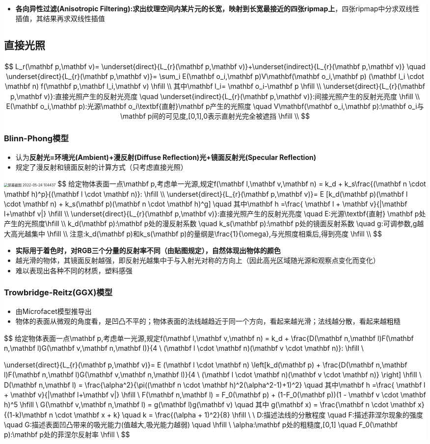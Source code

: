 - **各向异性过滤(Anisotropic Filtering):**求出纹理空间内某片元的长宽，映射到**长宽最接近的四张ripmap上**，四张ripmap中分求双线性插值，其结果再求双线性插值

## 直接光照

$$
L_r(\mathbf p,\mathbf v)= \underset{direct}{L_{r}(\mathbf p,\mathbf v)}+\underset{indirect}{L_{r}(\mathbf p,\mathbf v)} \quad 
\underset{direct}{L_{r}(\mathbf p,\mathbf v)}= \sum_i E(\mathbf o_i,\mathbf p)V\mathbf(\mathbf o_i,\mathbf p) (\mathbf l_i \cdot \mathbf n) f(\mathbf p,\mathbf l_i,\mathbf v) \hfill \\
其中\mathbf l_i= \mathbf o_i-\mathbf p  \hfill \\
\underset{direct}{L_{r}(\mathbf p,\mathbf v)}:直接光照产生的反射光亮度 \quad \underset{indirect}{L_{r}(\mathbf p,\mathbf v)}:间接光照产生的反射光亮度 \hfill \\
E(\mathbf o_i,\mathbf p):光源\mathbf o_i\textbf{直射}\mathbf p产生的光照度 \quad V\mathbf(\mathbf o_i,\mathbf p):\mathbf o_i与\mathbf p间的可见度,[0,1],0表示直射光完全被遮挡 \hfill \\
$$

### Blinn-Phong模型

- 认为**反射光=环境光(Ambient)+漫反射(Diffuse Reflection)光+镜面反射光(Specular Reflection)**
- 规定了漫反射和镜面反射的计算方式（只考虑直接光照）

<img src="屏幕截图 2022-05-24 104437.jpg" alt="屏幕截图 2022-05-24 104437" style="zoom:50%;" />
$$
给定物体表面一点\mathbf p,考虑单一光源,规定f(\mathbf l,\mathbf v,\mathbf n) = k_d + k_s\frac{(\mathbf n \cdot \mathbf h)^p}{(\mathbf l \cdot \mathbf n)}: \hfill \\
\underset{direct}{L_{r}(\mathbf p,\mathbf v)}= E [k_d(\mathbf p)(\mathbf l \cdot \mathbf n) + k_s(\mathbf p)(\mathbf n \cdot \mathbf h)^g] \quad 其中\mathbf h =\frac{ \mathbf l + \mathbf v}{|\mathbf l+\mathbf v|} \hfill \\
\underset{direct}{L_{r}(\mathbf p,\mathbf v)}:直接光照产生的反射光亮度 \quad E:光源\textbf{直射} \mathbf p处产生的光照度\hfill \\
k_d(\mathbf p):\mathbf p处的漫反射系数 \quad k_s(\mathbf p):\mathbf p处的镜面反射系数 \quad g:可调参数,g越大高光越集中 \hfill \\
注意:k_d(\mathbf p)和k_s(\mathbf p)的量纲是\frac{1}{\omega},与光照度相乘后,得到亮度 \hfill \\
$$

- **实际用于着色时，对RGB三个分量的反射率不同（由贴图规定），自然体现出物体的颜色**
- 越光滑的物体，其镜面反射越强，即反射光越集中于与入射光对称的方向上（因此高光区域随光源和观察点变化而变化）
- 难以表现出各种不同的材质，塑料感强

### Trowbridge-Reitz(GGX)模型

- 由Microfacet模型推导出
- 物体的表面从微观的角度看，是凹凸不平的；物体表面的法线越趋近于同一个方向，看起来越光滑；法线越分散，看起来越粗糙

$$
给定物体表面一点\mathbf p,考虑单一光源,规定f(\mathbf l,\mathbf v,\mathbf n) = k_d + \frac{D(\mathbf n,\mathbf l)F(\mathbf n,\mathbf l)G(\mathbf v,\mathbf n,\mathbf l)}{4 \ (\mathbf l \cdot \mathbf n)(\mathbf v \cdot \mathbf n)}: \hfill \\

\underset{direct}{L_{r}(\mathbf p,\mathbf v)}= E (\mathbf l \cdot \mathbf n) \left[k_d(\mathbf p) + \frac{D(\mathbf n,\mathbf l)F(\mathbf n,\mathbf l)G(\mathbf v,\mathbf n,\mathbf l)}{4 \ (\mathbf l \cdot \mathbf n)(\mathbf v \cdot \mathbf n)} \right] \hfill \\
D(\mathbf n,\mathbf l) = \frac{\alpha^2}{\pi((\mathbf n \cdot \mathbf h)^2(\alpha^2-1)+1)^2} \quad 其中\mathbf h =\frac{ \mathbf l + \mathbf v}{|\mathbf l+\mathbf v|} \hfill \\
F(\mathbf n,\mathbf l) = F_0(\mathbf p) + (1-F_0(\mathbf p))(1 - \mathbf v \cdot \mathbf h)^5 \hfill \\
G(\mathbf v,\mathbf n,\mathbf l) = g(\mathbf l)g(\mathbf v) \quad 其中 g(\mathbf x) = \frac{\mathbf n \cdot \mathbf x}{(1-k)\mathbf n \cdot \mathbf x + k} \quad k = \frac{(\alpha + 1)^2}{8} \hfill \\
\\
D:描述法线的分散程度 \quad F:描述菲涅尔现象的强度 \quad G:描述表面凹凸带来的吸光能力(值越大,吸光能力越弱) \quad \hfill \\
\alpha:\mathbf p处的粗糙度,[0,1] \quad F_0(\mathbf p):\mathbf p处的菲涅尔反射率 \hfill \\
$$
